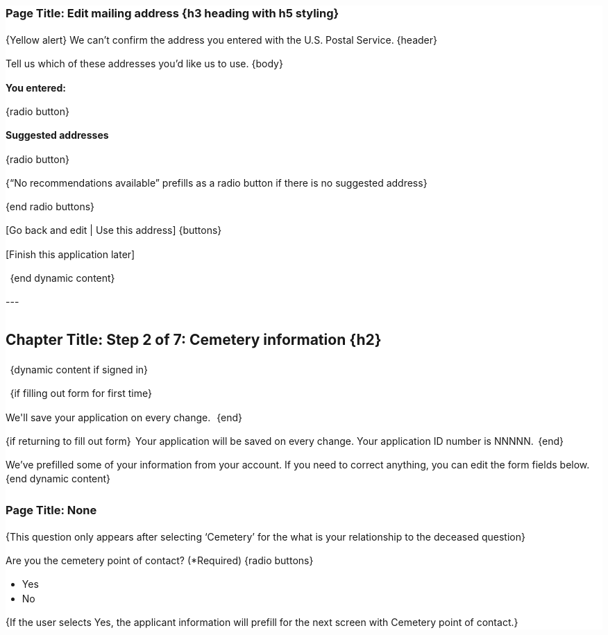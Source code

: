 ### Page Title: Edit mailing address {h3 heading with h5 styling}  
 
{Yellow alert} We can’t confirm the address you entered with the U.S. Postal Service. {header} 

Tell us which of these addresses you’d like us to use. {body} 

**You entered:** 

{radio button}  

**Suggested addresses** 

{radio button}  

{“No recommendations available” prefills as a radio button if there is no suggested address} 

{end radio buttons} 

[Go back and edit | Use this address] {buttons}   
 
[Finish this application later]  
 
  
{end dynamic content}  
 

---  
 

## Chapter Title: Step 2 of 7: Cemetery information {h2}  
  
{dynamic content if signed in}  

  
{if filling out form for first time}  

We'll save your application on every change.   
{end}  
  

{if returning to fill out form}  
Your application will be saved on every change. Your application ID number is NNNNN.  
{end}  
 
We’ve prefilled some of your information from your account. If you need to correct anything, you can edit the form fields below. 
  
{end dynamic content}  
 
### Page Title: None  
 
{This question only appears after selecting ‘Cemetery’ for the what is your relationship to the deceased question} 
 
Are you the cemetery point of contact? (*Required) {radio buttons}  
 
- Yes 
- No 
 
{If the user selects Yes, the applicant information will prefill for the next screen with Cemetery point of contact.} 
 